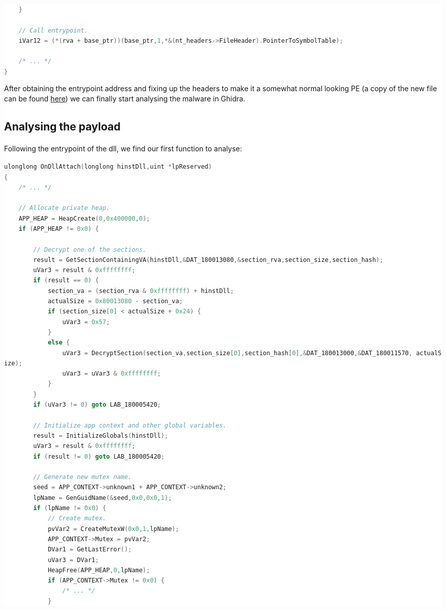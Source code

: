 ```c
    }

    // Call entrypoint.
    iVar12 = (*(rva + base_ptr))(base_ptr,1,*&(nt_headers->FileHeader).PointerToSymbolTable);

    /* ... */
}
```

After obtaining the entrypoint address and fixing up the headers to make it a somewhat normal looking PE (a copy of the new file can be found [here](https://github.com/Washi1337/ctf-writeups/blob/master/writeups/flare-on/2020/11/artifacts/timerpro.d.fixedheaders.bin)) we can finally start analysing the malware in Ghidra.


## Analysing the payload

Following the entrypoint of the dll, we find our first function to analyse:

```c
ulonglong OnDllAttach(longlong hinstDll,uint *lpReserved)
{
    /* ... */
    
    // Allocate private heap.
    APP_HEAP = HeapCreate(0,0x400000,0);
    if (APP_HEAP != 0x0) {

        // Decrypt one of the sections.
        result = GetSectionContainingVA(hinstDll,&DAT_180013080,&section_rva,section_size,section_hash);
        uVar3 = result & 0xffffffff;
        if (result == 0) {
            section_va = (section_rva & 0xffffffff) + hinstDll;
            actualSize = 0x80013080 - section_va;
            if (section_size[0] < actualSize + 0x24) {
                uVar3 = 0x57;
            }
            else {
                uVar3 = DecryptSection(section_va,section_size[0],section_hash[0],&DAT_180013000,&DAT_180011570, actualSize);
                uVar3 = uVar3 & 0xffffffff;
            }
        }
        if (uVar3 != 0) goto LAB_180005420;

        // Initialize app context and other global variables.
        result = InitializeGlobals(hinstDll);
        uVar3 = result & 0xffffffff;
        if (result != 0) goto LAB_180005420;

        // Generate new mutex name.
        seed = APP_CONTEXT->unknown1 + APP_CONTEXT->unknown2;
        lpName = GenGuidName(&seed,0x0,0x0,1);
        if (lpName != 0x0) {
            // Create mutex.
            pvVar2 = CreateMutexW(0x0,1,lpName);
            APP_CONTEXT->Mutex = pvVar2;
            DVar1 = GetLastError();
            uVar3 = DVar1;
            HeapFree(APP_HEAP,0,lpName);
            if (APP_CONTEXT->Mutex != 0x0) {
                /* ... */
            }
```